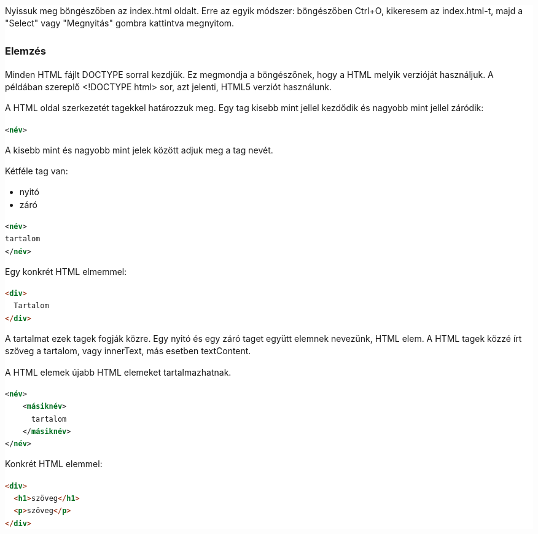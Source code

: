 Nyissuk meg böngészőben az index.html oldalt. Erre az egyik módszer: böngészőben Ctrl+O, kikeresem az index.html-t, majd a "Select" vagy "Megnyitás" gombra kattintva megnyitom.

### Elemzés

Minden HTML fájlt DOCTYPE sorral kezdjük. Ez megmondja
a böngészőnek, hogy a HTML melyik verzióját használjuk.
A példában szereplő &lt;!DOCTYPE html&gt; sor, azt jelenti, HTML5
verziót használunk.

A HTML oldal szerkezetét tagekkel határozzuk meg.
Egy tag kisebb mint jellel kezdődik és nagyobb mint jellel
záródik:

```xml
<név>
```

A kisebb mint és nagyobb mint jelek között adjuk meg a tag nevét.

Kétféle tag van:

* nyitó
* záró

```xml
<név>
tartalom
</név>
```

Egy konkrét HTML elmemmel:

```html
<div>
  Tartalom
</div>
```

A tartalmat ezek tagek fogják közre. Egy nyitó és egy záró taget együtt elemnek nevezünk, HTML elem. A HTML tagek közzé írt szöveg a tartalom, vagy innerText, más esetben textContent.

A HTML elemek újabb HTML elemeket tartalmazhatnak.

```xml
<név>
    <másiknév>
      tartalom
    </másiknév>
</név>
```

Konkrét HTML elemmel:

```html
<div>
  <h1>szöveg</h1>
  <p>szöveg</p>
</div>
```
